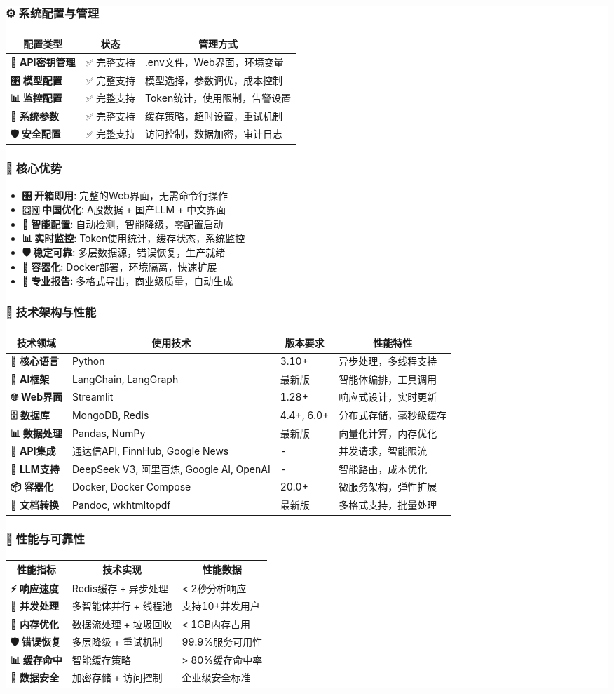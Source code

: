 ### ⚙️ 系统配置与管理


| 配置类型           | 状态        | 管理方式                      |
| ------------------ | ----------- | ----------------------------- |
| **🔑 API密钥管理** | ✅ 完整支持 | .env文件，Web界面，环境变量   |
| **🎛️ 模型配置**  | ✅ 完整支持 | 模型选择，参数调优，成本控制  |
| **📊 监控配置**    | ✅ 完整支持 | Token统计，使用限制，告警设置 |
| **🔧 系统参数**    | ✅ 完整支持 | 缓存策略，超时设置，重试机制  |
| **🛡️ 安全配置**  | ✅ 完整支持 | 访问控制，数据加密，审计日志  |

### 🚀 核心优势

- **🎛️ 开箱即用**: 完整的Web界面，无需命令行操作
- **🇨🇳 中国优化**: A股数据 + 国产LLM + 中文界面
- **🔧 智能配置**: 自动检测，智能降级，零配置启动
- **📊 实时监控**: Token使用统计，缓存状态，系统监控
- **🛡️ 稳定可靠**: 多层数据源，错误恢复，生产就绪
- **🐳 容器化**: Docker部署，环境隔离，快速扩展
- **📄 专业报告**: 多格式导出，商业级质量，自动生成

### 🔧 技术架构与性能


| 技术领域        | 使用技术                                 | 版本要求   | 性能特性               |
| --------------- | ---------------------------------------- | ---------- | ---------------------- |
| **🐍 核心语言** | Python                                   | 3.10+      | 异步处理，多线程支持   |
| **🧠 AI框架**   | LangChain, LangGraph                     | 最新版     | 智能体编排，工具调用   |
| **🌐 Web界面**  | Streamlit                                | 1.28+      | 响应式设计，实时更新   |
| **🗄️ 数据库** | MongoDB, Redis                           | 4.4+, 6.0+ | 分布式存储，毫秒级缓存 |
| **📊 数据处理** | Pandas, NumPy                            | 最新版     | 向量化计算，内存优化   |
| **🔌 API集成**  | 通达信API, FinnHub, Google News          | -          | 并发请求，智能限流     |
| **🧠 LLM支持**  | DeepSeek V3, 阿里百炼, Google AI, OpenAI | -          | 智能路由，成本优化     |
| **📦 容器化**   | Docker, Docker Compose                   | 20.0+      | 微服务架构，弹性扩展   |
| **📄 文档转换** | Pandoc, wkhtmltopdf                      | 最新版     | 多格式支持，批量处理   |

### 🚀 性能与可靠性


| 性能指标          | 技术实现              | 性能数据        |
| ----------------- | --------------------- | --------------- |
| **⚡ 响应速度**   | Redis缓存 + 异步处理  | < 2秒分析响应   |
| **🔄 并发处理**   | 多智能体并行 + 线程池 | 支持10+并发用户 |
| **💾 内存优化**   | 数据流处理 + 垃圾回收 | < 1GB内存占用   |
| **🛡️ 错误恢复** | 多层降级 + 重试机制   | 99.9%服务可用性 |
| **📊 缓存命中**   | 智能缓存策略          | > 80%缓存命中率 |
| **🔐 数据安全**   | 加密存储 + 访问控制   | 企业级安全标准  |
